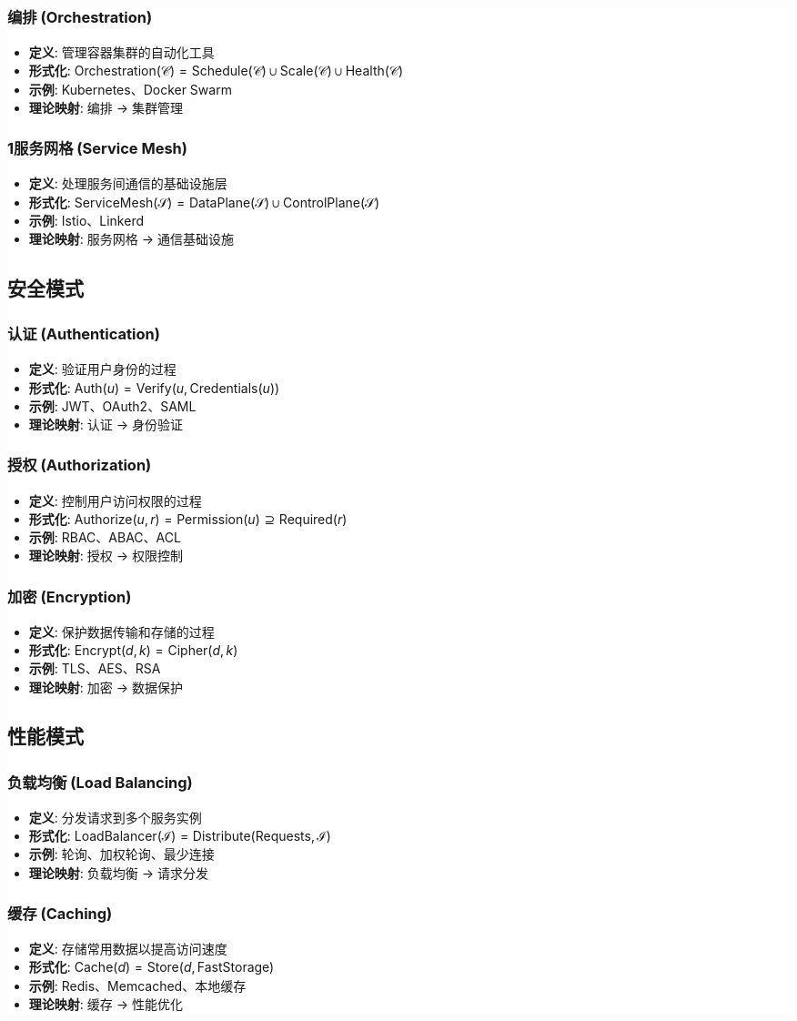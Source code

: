 ### 编排 (Orchestration)

- **定义**: 管理容器集群的自动化工具
- **形式化**: $\text{Orchestration}(\mathcal{C}) = \text{Schedule}(\mathcal{C}) \cup \text{Scale}(\mathcal{C}) \cup \text{Health}(\mathcal{C})$
- **示例**: Kubernetes、Docker Swarm
- **理论映射**: 编排 → 集群管理

### 1服务网格 (Service Mesh)

- **定义**: 处理服务间通信的基础设施层
- **形式化**: $\text{ServiceMesh}(\mathcal{S}) = \text{DataPlane}(\mathcal{S}) \cup \text{ControlPlane}(\mathcal{S})$
- **示例**: Istio、Linkerd
- **理论映射**: 服务网格 → 通信基础设施

## 安全模式

### 认证 (Authentication)

- **定义**: 验证用户身份的过程
- **形式化**: $\text{Auth}(u) = \text{Verify}(u, \text{Credentials}(u))$
- **示例**: JWT、OAuth2、SAML
- **理论映射**: 认证 → 身份验证

### 授权 (Authorization)

- **定义**: 控制用户访问权限的过程
- **形式化**: $\text{Authorize}(u, r) = \text{Permission}(u) \supseteq \text{Required}(r)$
- **示例**: RBAC、ABAC、ACL
- **理论映射**: 授权 → 权限控制

### 加密 (Encryption)

- **定义**: 保护数据传输和存储的过程
- **形式化**: $\text{Encrypt}(d, k) = \text{Cipher}(d, k)$
- **示例**: TLS、AES、RSA
- **理论映射**: 加密 → 数据保护

## 性能模式

### 负载均衡 (Load Balancing)

- **定义**: 分发请求到多个服务实例
- **形式化**: $\text{LoadBalancer}(\mathcal{I}) = \text{Distribute}(\text{Requests}, \mathcal{I})$
- **示例**: 轮询、加权轮询、最少连接
- **理论映射**: 负载均衡 → 请求分发

### 缓存 (Caching)

- **定义**: 存储常用数据以提高访问速度
- **形式化**: $\text{Cache}(d) = \text{Store}(d, \text{FastStorage})$
- **示例**: Redis、Memcached、本地缓存
- **理论映射**: 缓存 → 性能优化
